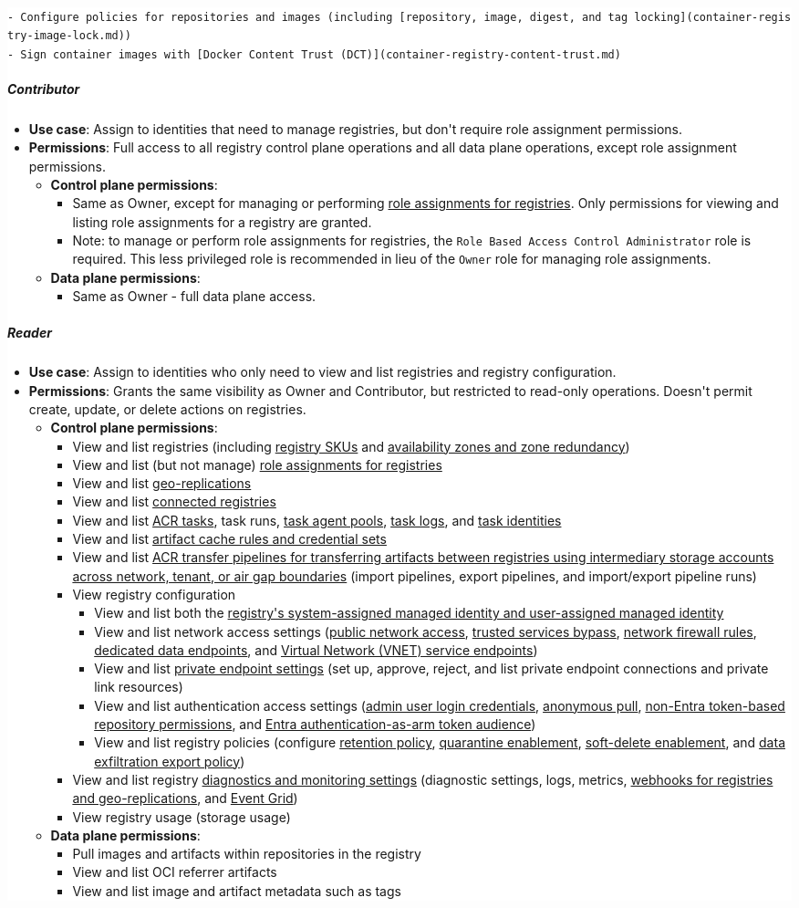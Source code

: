     - Configure policies for repositories and images (including [repository, image, digest, and tag locking](container-registry-image-lock.md))
    - Sign container images with [Docker Content Trust (DCT)](container-registry-content-trust.md)

##### Contributor
- **Use case**: Assign to identities that need to manage registries, but don't require role assignment permissions.
- **Permissions**: Full access to all registry control plane operations and all data plane operations, except role assignment permissions.
  - **Control plane permissions**:
    - Same as Owner, except for managing or performing [role assignments for registries](container-registry-rbac-built-in-roles-overview.md). Only permissions for viewing and listing role assignments for a registry are granted.
    - Note: to manage or perform role assignments for registries, the `Role Based Access Control Administrator` role is required. This less privileged role is recommended in lieu of the `Owner` role for managing role assignments.
  - **Data plane permissions**:
    - Same as Owner - full data plane access.

##### Reader
- **Use case**: Assign to identities who only need to view and list registries and registry configuration.
- **Permissions**: Grants the same visibility as Owner and Contributor, but restricted to read-only operations. Doesn't permit create, update, or delete actions on registries.
  - **Control plane permissions**:
    - View and list registries (including [registry SKUs](container-registry-skus.md) and [availability zones and zone redundancy](zone-redundancy.md))
    - View and list (but not manage) [role assignments for registries](container-registry-rbac-built-in-roles-overview.md)
    - View and list [geo-replications](container-registry-geo-replication.md)
    - View and list [connected registries](intro-connected-registry.md)
    - View and list [ACR tasks](container-registry-tasks-overview.md), task runs, [task agent pools](tasks-agent-pools.md), [task logs](container-registry-tasks-logs.md), and [task identities](container-registry-tasks-authentication-managed-identity.md)
    - View and list [artifact cache rules and credential sets](artifact-cache-overview.md)
    - View and list [ACR transfer pipelines for transferring artifacts between registries using intermediary storage accounts across network, tenant, or air gap boundaries](container-registry-transfer-cli.md) (import pipelines, export pipelines, and import/export pipeline runs)
    - View registry configuration
      - View and list both the [registry's system-assigned managed identity and user-assigned managed identity](/cli/azure/acr/identity)
      - View and list network access settings ([public network access](container-registry-private-link.md#disable-public-access), [trusted services bypass](allow-access-trusted-services.md), [network firewall rules](container-registry-access-selected-networks.md), [dedicated data endpoints](container-registry-dedicated-data-endpoints.md), and [Virtual Network (VNET) service endpoints](container-registry-vnet.md))
      - View and list [private endpoint settings](container-registry-private-link.md) (set up, approve, reject, and list private endpoint connections and private link resources)
      - View and list authentication access settings ([admin user login credentials](container-registry-authentication.md#admin-account), [anonymous pull](anonymous-pull-access.md), [non-Entra token-based repository permissions](container-registry-token-based-repository-permissions.md), and [Entra authentication-as-arm token audience](container-registry-disable-authentication-as-arm.md))
      - View and list registry policies (configure [retention policy](container-registry-retention-policy.md), [quarantine enablement](https://github.com/Azure/acr/blob/main/docs/preview/quarantine/readme.md), [soft-delete enablement](container-registry-soft-delete-policy.md), and [data exfiltration export policy](data-loss-prevention.md))
    - View and list registry [diagnostics and monitoring settings](monitor-container-registry.md) (diagnostic settings, logs, metrics, [webhooks for registries and geo-replications](container-registry-webhook.md), and [Event Grid](container-registry-event-grid-quickstart.md))
    - View registry usage (storage usage)
  - **Data plane permissions**:
    - Pull images and artifacts within repositories in the registry
    - View and list OCI referrer artifacts
    - View and list image and artifact metadata such as tags